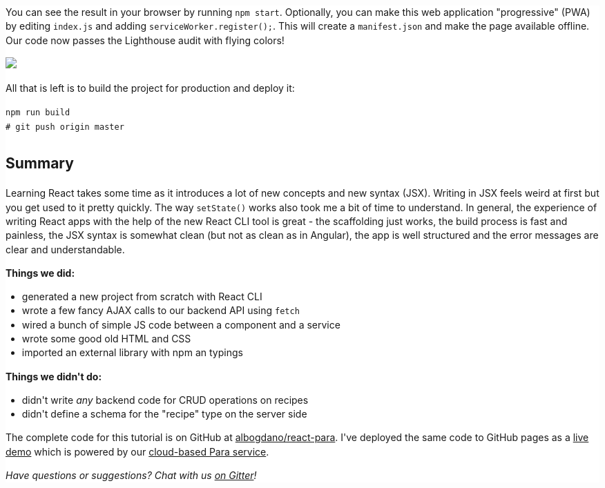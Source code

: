 You can see the result in your browser by running `npm start`. Optionally, you can make this web application "progressive"
(PWA) by editing `index.js` and adding `serviceWorker.register();`. This will create a `manifest.json` and make the
page available offline. Our code now passes the Lighthouse audit with flying colors!

![](https://erudika.com/assets/img/rman_7.png)

All that is left is to build the project for production and deploy it:
```
npm run build
# git push origin master
```

## Summary

Learning React takes some time as it introduces a lot of new concepts and new syntax (JSX).
Writing in JSX feels weird at first but you get used to it pretty quickly. The way `setState()` works also took me
a bit of time to understand. In general, the experience of writing React apps with the help
of the new React CLI tool is great - the scaffolding just works, the build process is fast and painless,
the JSX syntax is somewhat clean (but not as clean as in Angular), the app is well structured and the error 
messages are clear and understandable.

**Things we did:**

- generated a new project from scratch with React CLI
- wrote a few fancy AJAX calls to our backend API using `fetch`
- wired a bunch of simple JS code between a component and a service
- wrote some good old HTML and CSS
- imported an external library with npm an typings

**Things we didn't do:**

- didn't write *any* backend code for CRUD operations on recipes
- didn't define a schema for the "recipe" type on the server side

The complete code for this tutorial is on GitHub at [albogdano/react-para](https://github.com/albogdano/react-para).
I've deployed the same code to GitHub pages as a [live demo](http://albogdano.github.io/react-para/) which
is powered by our [cloud-based Para service](https://paraio.com).

 *Have questions or suggestions? Chat with us [on Gitter](https://gitter.im/Erudika/para)!*

